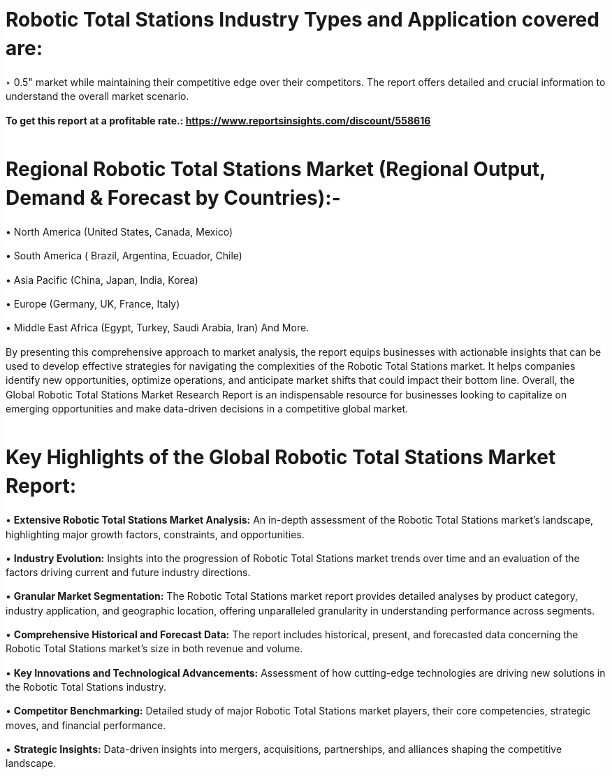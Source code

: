 # <strong>Robotic Total Stations Industry Types and Application covered are:</strong>

‣ 0.5&#34;  market while maintaining their competitive edge over their competitors. The report offers detailed and crucial information to understand the overall market scenario.

<strong>To get this report at a profitable rate.: <a href=https://www.reportsinsights.com/discount/558616>https://www.reportsinsights.com/discount/558616</a></strong></font>

# <strong>Regional Robotic Total Stations Market (Regional Output, Demand &amp; Forecast by Countries):-</strong>

• North America (United States, Canada, Mexico)

• South America ( Brazil, Argentina, Ecuador, Chile)

• Asia Pacific (China, Japan, India, Korea)

• Europe (Germany, UK, France, Italy)

• Middle East Africa (Egypt, Turkey, Saudi Arabia, Iran) And More.

By presenting this comprehensive approach to market analysis, the report equips businesses with actionable insights that can be used to develop effective strategies for navigating the complexities of the Robotic Total Stations market. It helps companies identify new opportunities, optimize operations, and anticipate market shifts that could impact their bottom line. Overall, the Global Robotic Total Stations Market Research Report is an indispensable resource for businesses looking to capitalize on emerging opportunities and make data-driven decisions in a competitive global market.

# <strong>Key Highlights of the Global Robotic Total Stations Market Report:</strong>

• <strong>Extensive Robotic Total Stations Market Analysis:</strong> An in-depth assessment of the Robotic Total Stations market’s landscape, highlighting major growth factors, constraints, and opportunities.

• <strong>Industry Evolution:</strong> Insights into the progression of Robotic Total Stations market trends over time and an evaluation of the factors driving current and future industry directions.

• <strong>Granular Market Segmentation:</strong> The Robotic Total Stations market report provides detailed analyses by product category, industry application, and geographic location, offering unparalleled granularity in understanding performance across segments.

• <strong>Comprehensive Historical and Forecast Data:</strong> The report includes historical, present, and forecasted data concerning the Robotic Total Stations market’s size in both revenue and volume.

• <strong>Key Innovations and Technological Advancements:</strong> Assessment of how cutting-edge technologies are driving new solutions in the Robotic Total Stations industry.

• <strong>Competitor Benchmarking:</strong> Detailed study of major Robotic Total Stations market players, their core competencies, strategic moves, and financial performance.

• <strong>Strategic Insights:</strong> Data-driven insights into mergers, acquisitions, partnerships, and alliances shaping the competitive landscape.
